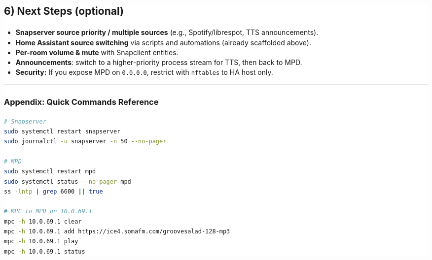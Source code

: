 
## 6) Next Steps (optional)

- **Snapserver source priority / multiple sources** (e.g., Spotify/librespot, TTS announcements).
- **Home Assistant source switching** via scripts and automations (already scaffolded above).
- **Per-room volume & mute** with Snapclient entities.
- **Announcements**: switch to a higher-priority process stream for TTS, then back to MPD.
- **Security:** If you expose MPD on `0.0.0.0`, restrict with `nftables` to HA host only.

---

### Appendix: Quick Commands Reference

```bash
# Snapserver
sudo systemctl restart snapserver
sudo journalctl -u snapserver -n 50 --no-pager

# MPD
sudo systemctl restart mpd
sudo systemctl status --no-pager mpd
ss -lntp | grep 6600 || true

# MPC to MPD on 10.0.69.1
mpc -h 10.0.69.1 clear
mpc -h 10.0.69.1 add https://ice4.somafm.com/groovesalad-128-mp3
mpc -h 10.0.69.1 play
mpc -h 10.0.69.1 status
```
